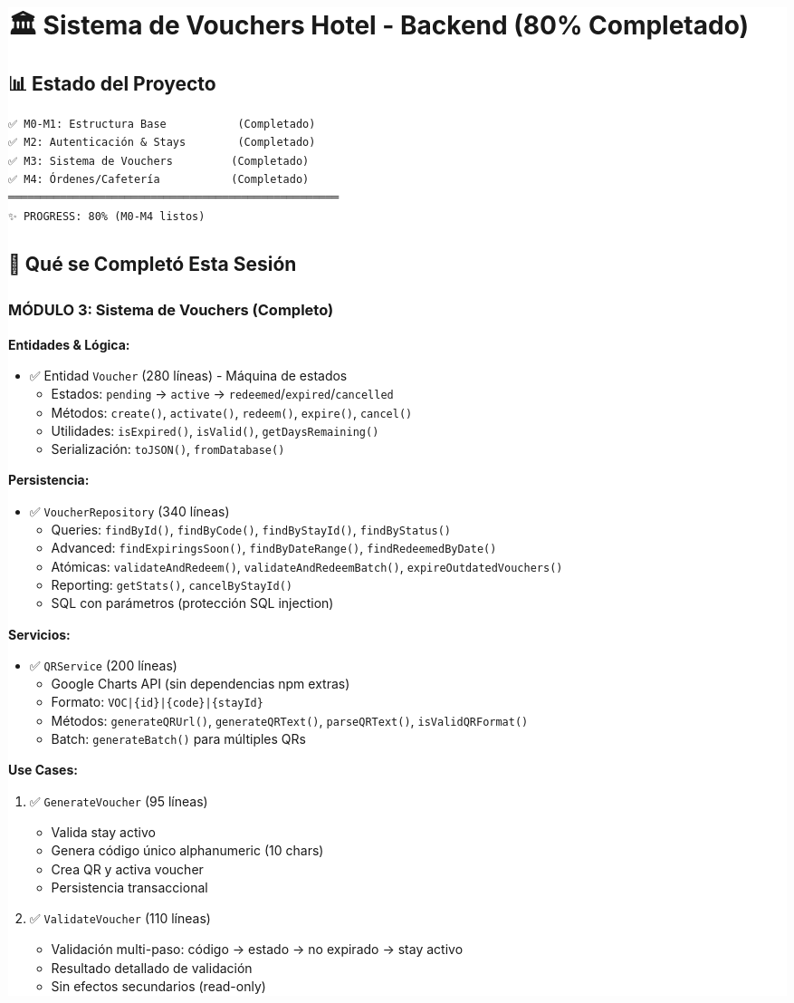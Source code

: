 # 🏛️ Sistema de Vouchers Hotel - Backend (80% Completado)

## 📊 Estado del Proyecto

```
✅ M0-M1: Estructura Base           (Completado)
✅ M2: Autenticación & Stays        (Completado)
✅ M3: Sistema de Vouchers         (Completado)
✅ M4: Órdenes/Cafetería           (Completado)
═══════════════════════════════════════════════════
✨ PROGRESS: 80% (M0-M4 listos)
```

## 🎯 Qué se Completó Esta Sesión

### MÓDULO 3: Sistema de Vouchers (Completo)

**Entidades & Lógica:**
- ✅ Entidad `Voucher` (280 líneas) - Máquina de estados
  - Estados: `pending` → `active` → `redeemed`/`expired`/`cancelled`
  - Métodos: `create()`, `activate()`, `redeem()`, `expire()`, `cancel()`
  - Utilidades: `isExpired()`, `isValid()`, `getDaysRemaining()`
  - Serialización: `toJSON()`, `fromDatabase()`

**Persistencia:**
- ✅ `VoucherRepository` (340 líneas)
  - Queries: `findById()`, `findByCode()`, `findByStayId()`, `findByStatus()`
  - Advanced: `findExpiringsSoon()`, `findByDateRange()`, `findRedeemedByDate()`
  - Atómicas: `validateAndRedeem()`, `validateAndRedeemBatch()`, `expireOutdatedVouchers()`
  - Reporting: `getStats()`, `cancelByStayId()`
  - SQL con parámetros (protección SQL injection)

**Servicios:**
- ✅ `QRService` (200 líneas)
  - Google Charts API (sin dependencias npm extras)
  - Formato: `VOC|{id}|{code}|{stayId}`
  - Métodos: `generateQRUrl()`, `generateQRText()`, `parseQRText()`, `isValidQRFormat()`
  - Batch: `generateBatch()` para múltiples QRs

**Use Cases:**
1. ✅ `GenerateVoucher` (95 líneas)
   - Valida stay activo
   - Genera código único alphanumeric (10 chars)
   - Crea QR y activa voucher
   - Persistencia transaccional
   
2. ✅ `ValidateVoucher` (110 líneas)
   - Validación multi-paso: código → estado → no expirado → stay activo
   - Resultado detallado de validación
   - Sin efectos secundarios (read-only)
   